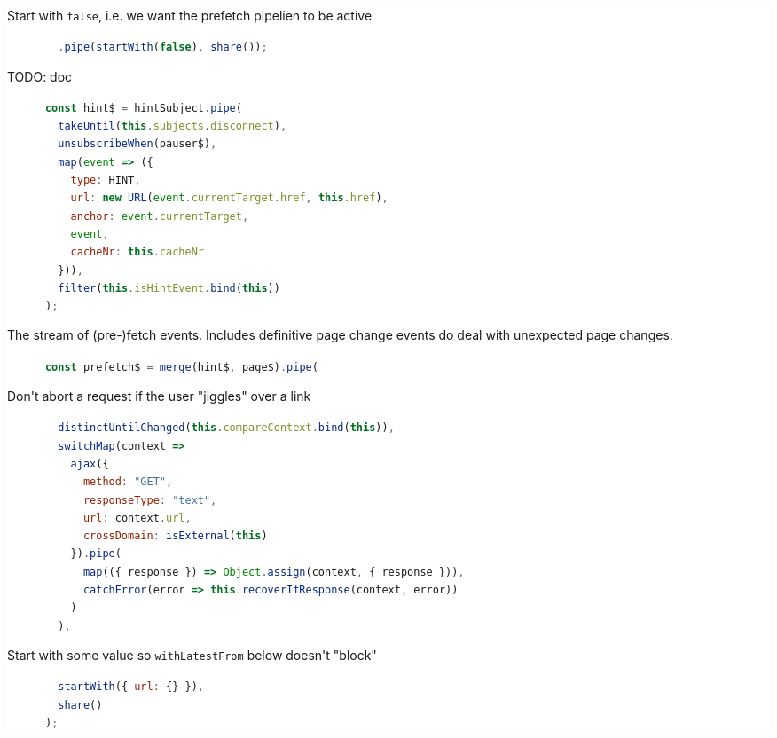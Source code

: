 Start with `false`, i.e. we want the prefetch pipelien to be active


```js
        .pipe(startWith(false), share());
```

TODO: doc


```js
      const hint$ = hintSubject.pipe(
        takeUntil(this.subjects.disconnect),
        unsubscribeWhen(pauser$),
        map(event => ({
          type: HINT,
          url: new URL(event.currentTarget.href, this.href),
          anchor: event.currentTarget,
          event,
          cacheNr: this.cacheNr
        })),
        filter(this.isHintEvent.bind(this))
      );
```

The stream of (pre-)fetch events.
Includes definitive page change events do deal with unexpected page changes.


```js
      const prefetch$ = merge(hint$, page$).pipe(
```

Don't abort a request if the user "jiggles" over a link


```js
        distinctUntilChanged(this.compareContext.bind(this)),
        switchMap(context =>
          ajax({
            method: "GET",
            responseType: "text",
            url: context.url,
            crossDomain: isExternal(this)
          }).pipe(
            map(({ response }) => Object.assign(context, { response })),
            catchError(error => this.recoverIfResponse(context, error))
          )
        ),
```

Start with some value so `withLatestFrom` below doesn't "block"


```js
        startWith({ url: {} }),
        share()
      );
```
